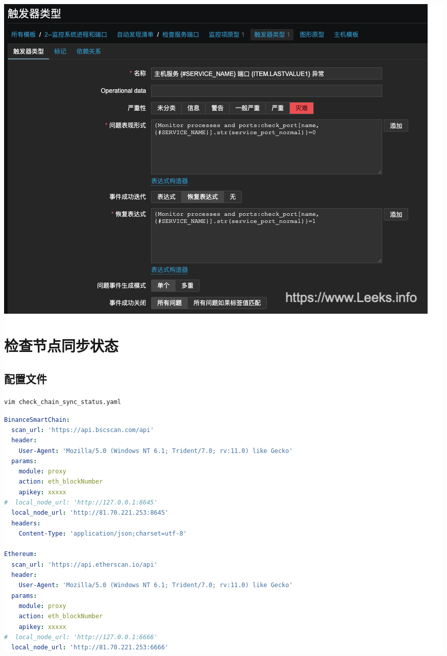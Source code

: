 ![](img/image-20210825140218808.png)

# 检查节点同步状态

## 配置文件

`vim check_chain_sync_status.yaml`

```yaml
BinanceSmartChain:
  scan_url: 'https://api.bscscan.com/api'
  header:
    User-Agent: 'Mozilla/5.0 (Windows NT 6.1; Trident/7.0; rv:11.0) like Gecko'
  params:
    module: proxy
    action: eth_blockNumber
    apikey: xxxxx
#  local_node_url: 'http://127.0.0.1:8645'
  local_node_url: 'http://81.70.221.253:8645'
  headers:
    Content-Type: 'application/json;charset=utf-8'

Ethereum:
  scan_url: 'https://api.etherscan.io/api'
  header:
    User-Agent: 'Mozilla/5.0 (Windows NT 6.1; Trident/7.0; rv:11.0) like Gecko'
  params:
    module: proxy
    action: eth_blockNumber
    apikey: xxxxx
#  local_node_url: 'http://127.0.0.1:6666'
  local_node_url: 'http://81.70.221.253:6666'
```